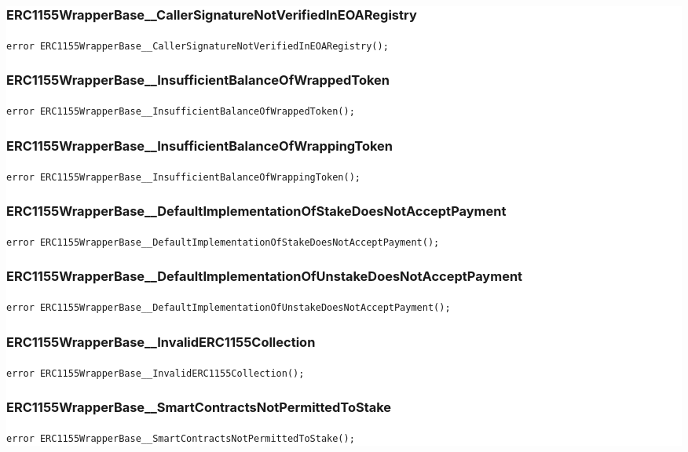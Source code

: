 ### ERC1155WrapperBase__CallerSignatureNotVerifiedInEOARegistry

```solidity
error ERC1155WrapperBase__CallerSignatureNotVerifiedInEOARegistry();
```

### ERC1155WrapperBase__InsufficientBalanceOfWrappedToken

```solidity
error ERC1155WrapperBase__InsufficientBalanceOfWrappedToken();
```

### ERC1155WrapperBase__InsufficientBalanceOfWrappingToken

```solidity
error ERC1155WrapperBase__InsufficientBalanceOfWrappingToken();
```

### ERC1155WrapperBase__DefaultImplementationOfStakeDoesNotAcceptPayment

```solidity
error ERC1155WrapperBase__DefaultImplementationOfStakeDoesNotAcceptPayment();
```

### ERC1155WrapperBase__DefaultImplementationOfUnstakeDoesNotAcceptPayment

```solidity
error ERC1155WrapperBase__DefaultImplementationOfUnstakeDoesNotAcceptPayment();
```

### ERC1155WrapperBase__InvalidERC1155Collection

```solidity
error ERC1155WrapperBase__InvalidERC1155Collection();
```

### ERC1155WrapperBase__SmartContractsNotPermittedToStake

```solidity
error ERC1155WrapperBase__SmartContractsNotPermittedToStake();
```

